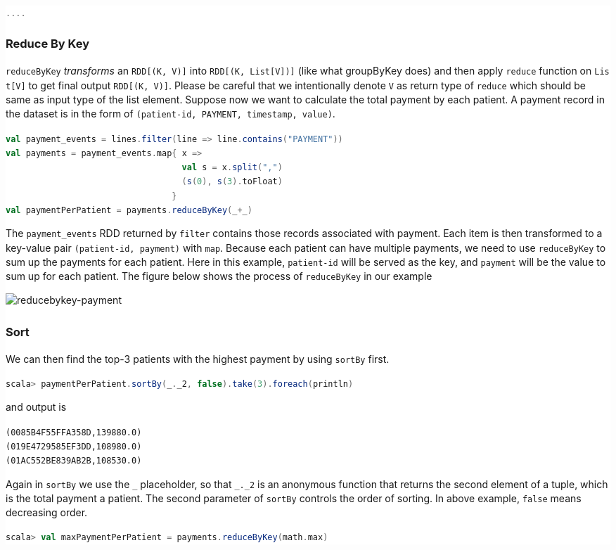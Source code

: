 ```scala
....
```

### Reduce By Key

`reduceByKey` *transforms* an `RDD[(K, V)]` into `RDD[(K, List[V])]` (like what groupByKey does) and then apply `reduce` function on `List[V]` to get final output `RDD[(K, V)]`. Please be careful that we intentionally denote `V` as return type of `reduce` which should be same as input type of the list element. Suppose now we want to calculate the total payment by each patient. A payment record in the dataset is in the form of `(patient-id, PAYMENT, timestamp, value)`.

```scala
val payment_events = lines.filter(line => line.contains("PAYMENT"))
val payments = payment_events.map{ x =>
                                   val s = x.split(",")
                                   (s(0), s(3).toFloat)
                                 }
val paymentPerPatient = payments.reduceByKey(_+_)
```

The `payment_events` RDD returned by `filter` contains those records associated with payment. Each item is then transformed to a key-value pair `(patient-id, payment)` with `map`. Because each patient can have multiple payments, we need to use `reduceByKey` to sum up the payments for each patient. Here in this example, `patient-id` will be served as the key, and `payment` will be the value to sum up for each patient. The figure below shows the process of `reduceByKey` in our example

![reducebykey-payment](/bigdata-bootcamp/spark_images/reducebykey-payment.jpg "reduceByKey on payment")

### Sort

We can then find the top-3 patients with the highest payment by using `sortBy` first. 

```scala
scala> paymentPerPatient.sortBy(_._2, false).take(3).foreach(println)
```

and output is

```
(0085B4F55FFA358D,139880.0)
(019E4729585EF3DD,108980.0)
(01AC552BE839AB2B,108530.0)
```

Again in `sortBy` we use the `_` placeholder, so that `_._2` is an anonymous function that returns the second element of a tuple, which is the total payment a patient. The second parameter of `sortBy` controls the order of sorting. In above example, `false` means decreasing order.

<ExerciseComponent
    question="Calculate the maximum payment of each patient"
    answer="">

```scala
scala> val maxPaymentPerPatient = payments.reduceByKey(math.max)
```
